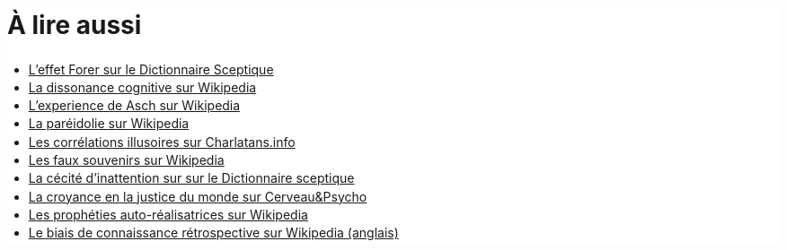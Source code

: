 # À lire aussi

- [L’effet Forer sur le Dictionnaire Sceptique](http://www.sceptiques.qc.ca/dictionnaire/forer.html)
- [La dissonance cognitive sur Wikipedia](http://fr.wikipedia.org/wiki/Dissonance_cognitive)
- [L’experience de Asch sur Wikipedia](http://fr.wikipedia.org/wiki/Exp%C3%A9rience_de_Asch)
- [La paréidolie sur Wikipedia](https://fr.wikipedia.org/wiki/Paréidolie)
- [Les corrélations illusoires sur Charlatans.info](http://www.charlatans.info/correlations.shtml)
- [Les faux souvenirs sur Wikipedia](http://fr.wikipedia.org/wiki/Faux_souvenirs_induits)
- [La cécité d’inattention sur sur le Dictionnaire sceptique](http://www.sceptiques.qc.ca/dictionnaire/inattentionalblindness.html)
- [La croyance en la justice du monde sur Cerveau&amp;Psycho](http://www.cerveauetpsycho.fr/ewb_pages/f/fiche-article-dossier-morale-la-croyance-en-un-monde-juste-20735.php)
- [Les prophéties auto-réalisatrices sur Wikipedia](http://fr.wikipedia.org/wiki/Proph%C3%A9tie_autor%C3%A9alisatrice)
- [Le biais de connaissance rétrospective sur Wikipedia (anglais)](http://en.wikipedia.org/wiki/Hindsight_bias)
